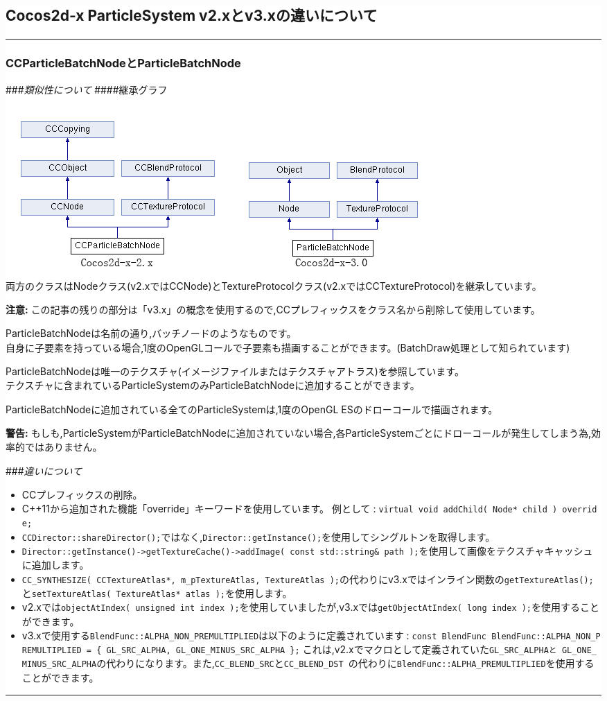 ## Cocos2d-x ParticleSystem v2.xとv3.xの違いについて
---
### CCParticleBatchNodeとParticleBatchNode
###*類似性について*
####継承グラフ

![](res/./ParticleBatchNode@2.x.png)   ![](res/./ParticleBatchNode@3.0.png)

両方のクラスはNodeクラス(v2.xではCCNode)とTextureProtocolクラス(v2.xではCCTextureProtocol)を継承しています。

**注意:** この記事の残りの部分は「v3.x」の概念を使用するので,CCプレフィックスをクラス名から削除して使用しています。

ParticleBatchNodeは名前の通り,バッチノードのようなものです。  
自身に子要素を持っている場合,1度のOpenGLコールで子要素も描画することができます。(BatchDraw処理として知られています)

ParticleBatchNodeは唯一のテクスチャ(イメージファイルまたはテクスチャアトラス)を参照しています。  
テクスチャに含まれているParticleSystemのみParticleBatchNodeに追加することができます。

ParticleBatchNodeに追加されている全てのParticleSystemは,1度のOpenGL ESのドローコールで描画されます。

**警告:** もしも,ParticleSystemがParticleBatchNodeに追加されていない場合,各ParticleSystemごとにドローコールが発生してしまう為,効率的ではありません。

###*違いについて*

-  CCプレフィックスの削除。
-  C++11から追加された機能「override」キーワードを使用しています。 例として : ```virtual void addChild( Node* child ) override;```
- ```CCDirector::shareDirector();```ではなく,```Director::getInstance();```を使用してシングルトンを取得します。
-  ```Director::getInstance()->getTextureCache()->addImage( const std::string& path );```を使用して画像をテクスチャキャッシュに追加します。
-  ```CC_SYNTHESIZE( CCTextureAtlas*, m_pTextureAtlas, TextureAtlas );```の代わりにv3.xではインライン関数の```getTextureAtlas();```と```setTextureAtlas( TextureAtlas* atlas );```を使用します。
-  v2.xでは```objectAtIndex( unsigned int index );```を使用していましたが,v3.xでは```getObjectAtIndex( long index );```を使用することができます。
-  v3.xで使用する```BlendFunc::ALPHA_NON_PREMULTIPLIED```は以下のように定義されています : ```const BlendFunc BlendFunc::ALPHA_NON_PREMULTIPLIED = { GL_SRC_ALPHA, GL_ONE_MINUS_SRC_ALPHA };``` これは,v2.xでマクロとして定義されていた```GL_SRC_ALPHAと GL_ONE_MINUS_SRC_ALPHA```の代わりになります。また,```CC_BLEND_SRC```と```CC_BLEND_DST ```の代わりに```BlendFunc::ALPHA_PREMULTIPLIED```を使用することができます。

---